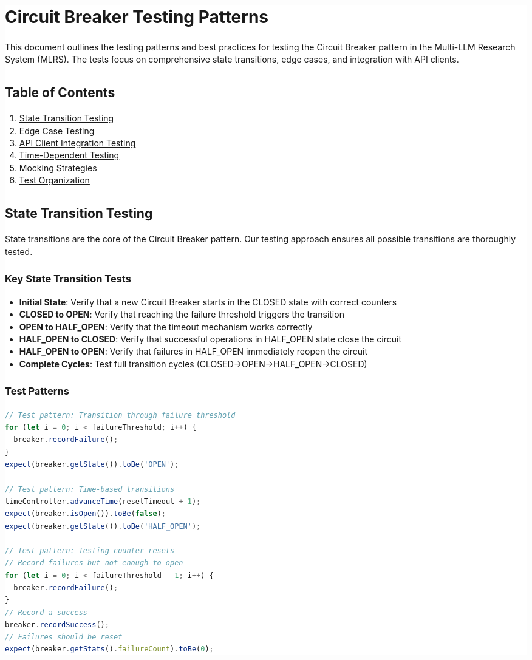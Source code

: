# Circuit Breaker Testing Patterns

This document outlines the testing patterns and best practices for testing the Circuit Breaker pattern in the Multi-LLM Research System (MLRS). The tests focus on comprehensive state transitions, edge cases, and integration with API clients.

## Table of Contents
1. [State Transition Testing](#state-transition-testing)
2. [Edge Case Testing](#edge-case-testing)
3. [API Client Integration Testing](#api-client-integration-testing)
4. [Time-Dependent Testing](#time-dependent-testing)
5. [Mocking Strategies](#mocking-strategies)
6. [Test Organization](#test-organization)

## State Transition Testing

State transitions are the core of the Circuit Breaker pattern. Our testing approach ensures all possible transitions are thoroughly tested.

### Key State Transition Tests

- **Initial State**: Verify that a new Circuit Breaker starts in the CLOSED state with correct counters
- **CLOSED to OPEN**: Verify that reaching the failure threshold triggers the transition
- **OPEN to HALF_OPEN**: Verify that the timeout mechanism works correctly
- **HALF_OPEN to CLOSED**: Verify that successful operations in HALF_OPEN state close the circuit
- **HALF_OPEN to OPEN**: Verify that failures in HALF_OPEN immediately reopen the circuit
- **Complete Cycles**: Test full transition cycles (CLOSED→OPEN→HALF_OPEN→CLOSED)

### Test Patterns

```javascript
// Test pattern: Transition through failure threshold
for (let i = 0; i < failureThreshold; i++) {
  breaker.recordFailure();
}
expect(breaker.getState()).toBe('OPEN');

// Test pattern: Time-based transitions
timeController.advanceTime(resetTimeout + 1);
expect(breaker.isOpen()).toBe(false);
expect(breaker.getState()).toBe('HALF_OPEN');

// Test pattern: Testing counter resets
// Record failures but not enough to open
for (let i = 0; i < failureThreshold - 1; i++) {
  breaker.recordFailure();
}
// Record a success
breaker.recordSuccess();
// Failures should be reset
expect(breaker.getStats().failureCount).toBe(0);
```

